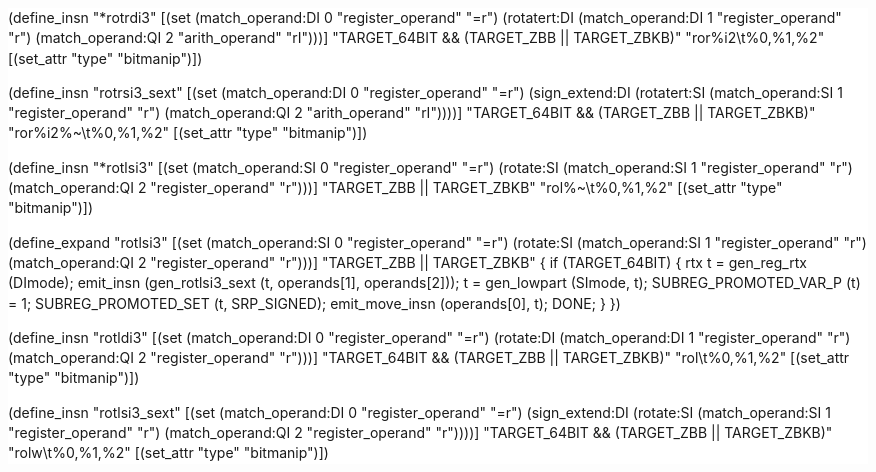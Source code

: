 (define_insn "*rotrdi3"
  [(set (match_operand:DI 0 "register_operand" "=r")
	(rotatert:DI (match_operand:DI 1 "register_operand" "r")
		     (match_operand:QI 2 "arith_operand" "rI")))]
  "TARGET_64BIT && (TARGET_ZBB || TARGET_ZBKB)"
  "ror%i2\t%0,%1,%2"
  [(set_attr "type" "bitmanip")])

(define_insn "rotrsi3_sext"
  [(set (match_operand:DI 0 "register_operand" "=r")
	(sign_extend:DI (rotatert:SI (match_operand:SI 1 "register_operand" "r")
                                 (match_operand:QI 2 "arith_operand" "rI"))))]
  "TARGET_64BIT && (TARGET_ZBB || TARGET_ZBKB)"
  "ror%i2%~\t%0,%1,%2"
  [(set_attr "type" "bitmanip")])

(define_insn "*rotlsi3"
  [(set (match_operand:SI 0 "register_operand" "=r")
	(rotate:SI (match_operand:SI 1 "register_operand" "r")
		   (match_operand:QI 2 "register_operand" "r")))]
  "TARGET_ZBB || TARGET_ZBKB"
  "rol%~\t%0,%1,%2"
  [(set_attr "type" "bitmanip")])

(define_expand "rotlsi3"
  [(set (match_operand:SI 0 "register_operand" "=r")
       (rotate:SI (match_operand:SI 1 "register_operand" "r")
                  (match_operand:QI 2 "register_operand" "r")))]
  "TARGET_ZBB || TARGET_ZBKB"
{
  if (TARGET_64BIT)
    {
      rtx t = gen_reg_rtx (DImode);
      emit_insn (gen_rotlsi3_sext (t, operands[1], operands[2]));
      t = gen_lowpart (SImode, t);
      SUBREG_PROMOTED_VAR_P (t) = 1;
      SUBREG_PROMOTED_SET (t, SRP_SIGNED);
      emit_move_insn (operands[0], t);
      DONE;
    }
})

(define_insn "rotldi3"
  [(set (match_operand:DI 0 "register_operand" "=r")
	(rotate:DI (match_operand:DI 1 "register_operand" "r")
		   (match_operand:QI 2 "register_operand" "r")))]
  "TARGET_64BIT && (TARGET_ZBB || TARGET_ZBKB)"
  "rol\t%0,%1,%2"
  [(set_attr "type" "bitmanip")])

(define_insn "rotlsi3_sext"
  [(set (match_operand:DI 0 "register_operand" "=r")
	(sign_extend:DI (rotate:SI (match_operand:SI 1 "register_operand" "r")
				   (match_operand:QI 2 "register_operand" "r"))))]
  "TARGET_64BIT && (TARGET_ZBB || TARGET_ZBKB)"
  "rolw\t%0,%1,%2"
  [(set_attr "type" "bitmanip")])
